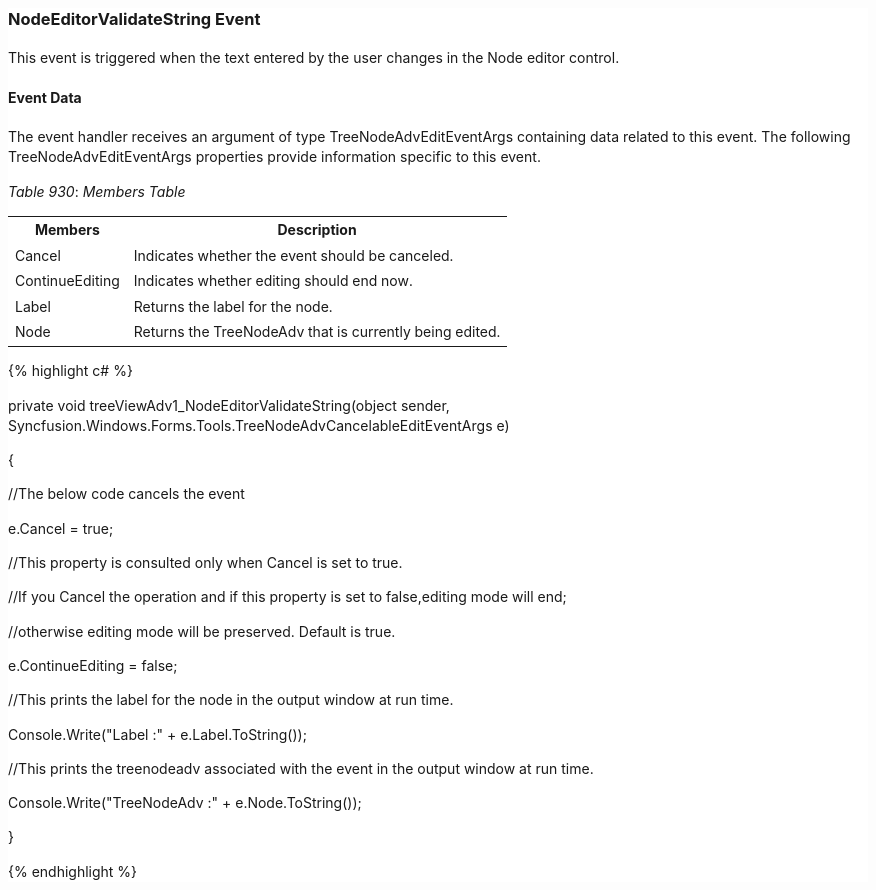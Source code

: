 ### NodeEditorValidateString Event

This event is triggered when the text entered by the user changes in the Node editor control. 

#### Event Data

The event handler receives an argument of type TreeNodeAdvEditEventArgs containing data related to this event. The following TreeNodeAdvEditEventArgs properties provide information specific to this event.

_Table_ _930_: _Members Table_

<table>
<tr>
<th>
Members</th><th>
Description</th></tr>
<tr>
<td>
Cancel</td><td>
Indicates whether the event should be canceled.</td></tr>
<tr>
<td>
ContinueEditing</td><td>
Indicates whether editing should end now.</td></tr>
<tr>
<td>
Label</td><td>
Returns the label for the node.</td></tr>
<tr>
<td>
Node</td><td>
Returns the TreeNodeAdv that is currently being edited.</td></tr>
</table>


{% highlight c# %}



private void treeViewAdv1_NodeEditorValidateString(object sender, Syncfusion.Windows.Forms.Tools.TreeNodeAdvCancelableEditEventArgs e)

{

//The below code cancels the event

e.Cancel = true;



//This property is consulted only when Cancel is set to true. 

//If you Cancel the operation and if this property is set to false,editing mode will end; 

//otherwise editing mode will be preserved. Default is true.

e.ContinueEditing = false;



//This prints the label for the node in the output window at run time.

Console.Write("Label :" + e.Label.ToString());



//This prints the treenodeadv associated with the event in the output window at run time.

Console.Write("TreeNodeAdv :" + e.Node.ToString());

}

{% endhighlight %}
